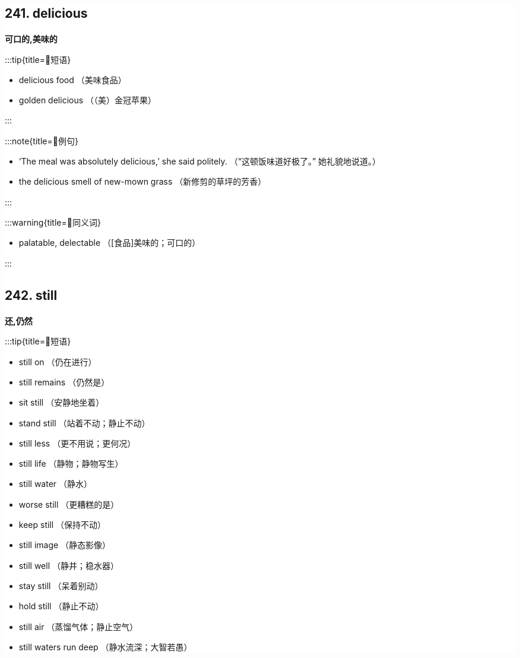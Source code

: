 
## 241. delicious

**可口的,美味的**

:::tip{title=🤩短语}

- delicious food （美味食品）

- golden delicious （（美）金冠苹果）

:::

:::note{title=🎤例句}

- ‘The meal was absolutely delicious,’ she said politely. （“这顿饭味道好极了。” 她礼貌地说道。）

- the delicious smell of new-mown grass （新修剪的草坪的芳香）

:::

:::warning{title=🤔同义词}

- palatable, delectable （[食品]美味的；可口的）

:::


## 242. still

**还,仍然**

:::tip{title=🤩短语}

- still on （仍在进行）

- still remains （仍然是）

- sit still （安静地坐着）

- stand still （站着不动；静止不动）

- still less （更不用说；更何况）

- still life （静物；静物写生）

- still water （静水）

- worse still （更糟糕的是）

- keep still （保持不动）

- still image （静态影像）

- still well （静井；稳水器）

- stay still （呆着别动）

- hold still （静止不动）

- still air （蒸馏气体；静止空气）

- still waters run deep （静水流深；大智若愚）
